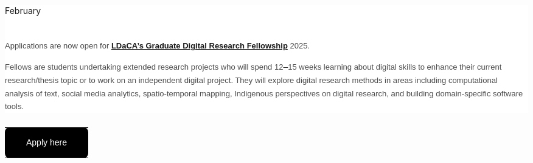 February</span></span></h3><p style="line-height: 1.5; mso-line-height-alt: 150%;"><span style="color:#2b2b2b;"><span style="font-size: 13px"><span style="font-family: 'Work Sans', sans-serif"><br></span></span></span><span style="color:#4d4c4c;"><span style="font-size: 13px"><span style="font-family: 'Work Sans', sans-serif">Applications are now open for </span></span></span><a href="https://www.ldaca.edu.au/news/posts/gdrf-2024/" target="_blank"><strong><span style="font-size: 13px"><span style="font-family: 'Work Sans', sans-serif">LDaCA’s Graduate Digital Research Fellowship</span></span></strong></a><span style="color:#4d4c4c;"><span style="font-size: 13px"><span style="font-family: 'Work Sans', sans-serif"> 2025.</span></span></span></p><p style="line-height: 1.5; mso-line-height-alt: 150%; margin-top: 10px; margin-bottom: 10px;" class="last-child"><span style="color:#4d4c4c;"><span style="font-size: 13px"><span style="font-family: 'Work Sans', sans-serif">Fellows are students undertaking extended research projects who will spend 12</span></span></span><span style="color:rgb(31, 31, 31);"><span style="font-size: 14px"><span style="font-family: Arial, sans-serif"><span style="background-color: rgb(255, 255, 255)">–</span></span></span></span><span style="color:#4d4c4c;"><span style="font-size: 13px"><span style="font-family: 'Work Sans', sans-serif">15 weeks learning about digital skills to enhance their current research/thesis topic or to work on an independent digital project. They will explore digital research methods in areas including computational analysis of text, social media analytics, spatio-temporal mapping, Indigenous perspectives on digital research, and building domain-specific software tools.</span></span></span><span style="color:#2b2b2b;"><span style="font-size: 13px"><span style="font-family: 'Work Sans', sans-serif"> </span></span></span></p></div></td></tr></tbody></table></td></tr><tr><td style="padding-top:12px;padding-bottom:1px;padding-right:0;padding-left:27px" valign="top" class="mceBlockContainer" align="left"><div></div><table align="left" border="0" cellpadding="0" cellspacing="0" role="presentation" data-block-id="23" class="mceButtonContainer"><tbody><tr class="mceStandardButton"><td style="background-color:#000000;border-radius:8px;text-align:center" valign="top" class="mceButton"><a href="https://docs.google.com/forms/d/e/1FAIpQLScapFfNE0n87QhMyXTPC-ZCs5NKitfDSjd9-q84mDRIwe7w_g/viewform" target="_blank" class="mceButtonLink" style="background-color:#000000;border-radius:8px;border:2px none #000000;color:#ffffff;display:block;font-family:'Work Sans', sans-serif;font-size:14px;font-weight:normal;font-style:normal;padding:12px 28px;text-decoration:none;min-width:30px;text-align:center;direction:ltr;letter-spacing:0px" rel="noreferrer">Apply here</a></td></tr></tbody></table><div></div><table align="left" border="0" cellpadding="0" cellspacing="0" role="presentation" data-block-id="23" class="mceButtonContainer"><tbody><tr>
